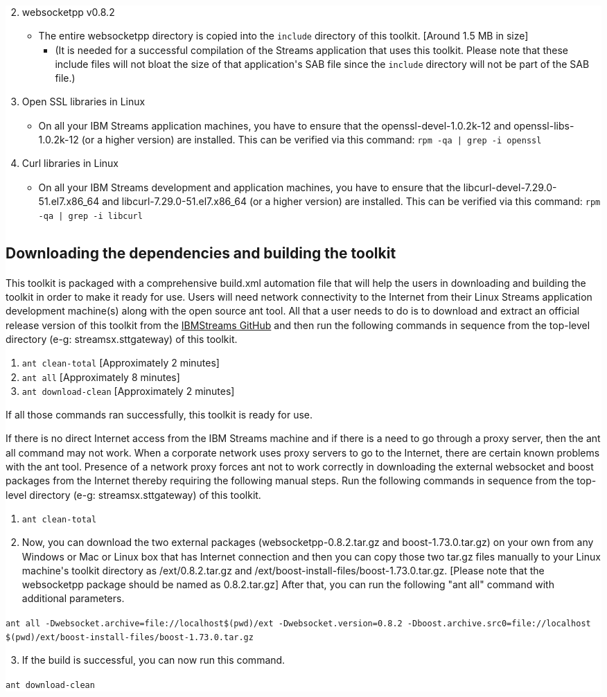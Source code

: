 2. websocketpp v0.8.2
   - The entire websocketpp directory is copied into the `include` directory of this toolkit. [Around 1.5 MB in size]
       - (It is needed for a successful compilation of the Streams application that uses this toolkit. Please note that these include files will not bloat the size of that application's SAB file  since the `include` directory will not be part of the SAB file.)

3. Open SSL libraries in Linux
   - On all your IBM Streams application machines, you have to ensure that the openssl-devel-1.0.2k-12 and openssl-libs-1.0.2k-12 (or a higher version) are installed. This can be verified via this command: `rpm -qa | grep -i openssl`

4. Curl libraries in Linux
   - On all your IBM Streams development and application machines, you have to 
ensure that the libcurl-devel-7.29.0-51.el7.x86_64 and libcurl-7.29.0-51.el7.x86_64
(or a higher version) are installed. This can be verified via this command: 
`rpm -qa | grep -i libcurl`

## Downloading the dependencies and building the toolkit
This toolkit is packaged with a comprehensive build.xml automation file that will help the users in downloading and building the toolkit in order to make it ready for use. Users will need network connectivity to the Internet from their Linux Streams application development machine(s) along with the open source ant tool. All that a user needs to do is to download and extract an official release version of this toolkit from the [IBMStreams GitHub](https://github.com/IBMStreams/streamsx.sttgateway/releases) and then run the following commands in sequence from the top-level directory (e-g: streamsx.sttgateway) of this toolkit.

1. `ant clean-total`           [Approximately 2 minutes]
2. `ant all`                   [Approximately 8 minutes]
3. `ant download-clean`        [Approximately 2 minutes]

If all those commands ran successfully, this toolkit is ready for use.

If there is no direct Internet access from the IBM Streams machine and if there is a need to go through a proxy server, then the ant all command may not work. When a corporate network uses proxy servers to go to the Internet, there are certain known problems with the ant tool. Presence of a network proxy forces ant not to work correctly in downloading the external websocket and boost packages from the Internet thereby requiring the following manual steps. Run the following commands in sequence from the top-level directory (e-g: streamsx.sttgateway) of this toolkit.

1. `ant clean-total`

2. Now, you can download the two external packages (websocketpp-0.8.2.tar.gz and boost-1.73.0.tar.gz) on your own from any Windows or Mac or Linux box that has Internet connection and then you can copy those two tar.gz files manually to your Linux machine's toolkit directory as <toolkit-top-level-directory>/ext/0.8.2.tar.gz and <toolkit-top-level-directory>/ext/boost-install-files/boost-1.73.0.tar.gz.  [Please note that the websocketpp package should be named as 0.8.2.tar.gz] After that, you can run the following "ant all" command with additional parameters.

`ant all -Dwebsocket.archive=file://localhost$(pwd)/ext -Dwebsocket.version=0.8.2 -Dboost.archive.src0=file://localhost$(pwd)/ext/boost-install-files/boost-1.73.0.tar.gz`

3. If the build is successful, you can now run this command.

`ant download-clean`
